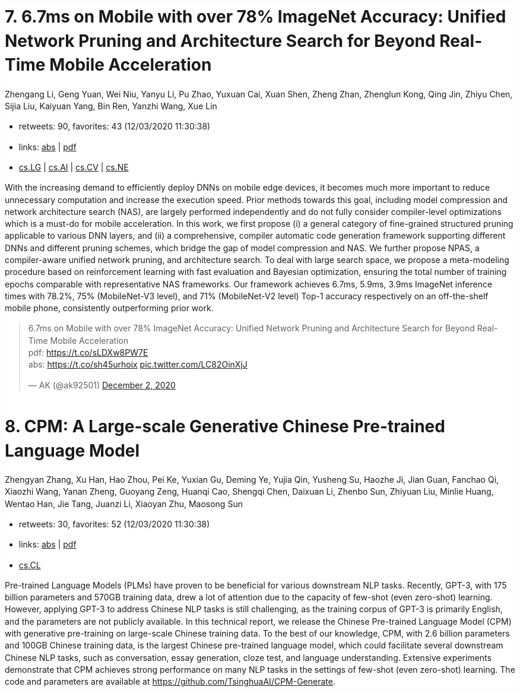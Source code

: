 


# 7. 6.7ms on Mobile with over 78% ImageNet Accuracy: Unified Network Pruning  and Architecture Search for Beyond Real-Time Mobile Acceleration

Zhengang Li, Geng Yuan, Wei Niu, Yanyu Li, Pu Zhao, Yuxuan Cai, Xuan Shen, Zheng Zhan, Zhenglun Kong, Qing Jin, Zhiyu Chen, Sijia Liu, Kaiyuan Yang, Bin Ren, Yanzhi Wang, Xue Lin

- retweets: 90, favorites: 43 (12/03/2020 11:30:38)

- links: [abs](https://arxiv.org/abs/2012.00596) | [pdf](https://arxiv.org/pdf/2012.00596)
- [cs.LG](https://arxiv.org/list/cs.LG/recent) | [cs.AI](https://arxiv.org/list/cs.AI/recent) | [cs.CV](https://arxiv.org/list/cs.CV/recent) | [cs.NE](https://arxiv.org/list/cs.NE/recent)

With the increasing demand to efficiently deploy DNNs on mobile edge devices, it becomes much more important to reduce unnecessary computation and increase the execution speed. Prior methods towards this goal, including model compression and network architecture search (NAS), are largely performed independently and do not fully consider compiler-level optimizations which is a must-do for mobile acceleration. In this work, we first propose (i) a general category of fine-grained structured pruning applicable to various DNN layers, and (ii) a comprehensive, compiler automatic code generation framework supporting different DNNs and different pruning schemes, which bridge the gap of model compression and NAS. We further propose NPAS, a compiler-aware unified network pruning, and architecture search. To deal with large search space, we propose a meta-modeling procedure based on reinforcement learning with fast evaluation and Bayesian optimization, ensuring the total number of training epochs comparable with representative NAS frameworks. Our framework achieves 6.7ms, 5.9ms, 3.9ms ImageNet inference times with 78.2%, 75% (MobileNet-V3 level), and 71% (MobileNet-V2 level) Top-1 accuracy respectively on an off-the-shelf mobile phone, consistently outperforming prior work.

<blockquote class="twitter-tweet"><p lang="en" dir="ltr">6.7ms on Mobile with over 78% ImageNet Accuracy: Unified Network Pruning and Architecture Search for Beyond Real-Time Mobile Acceleration<br>pdf: <a href="https://t.co/sLDXw8PW7E">https://t.co/sLDXw8PW7E</a><br>abs: <a href="https://t.co/sh45urhoix">https://t.co/sh45urhoix</a> <a href="https://t.co/LC82OinXjJ">pic.twitter.com/LC82OinXjJ</a></p>&mdash; AK (@ak92501) <a href="https://twitter.com/ak92501/status/1333975758449078274?ref_src=twsrc%5Etfw">December 2, 2020</a></blockquote>
<script async src="https://platform.twitter.com/widgets.js" charset="utf-8"></script>




# 8. CPM: A Large-scale Generative Chinese Pre-trained Language Model

Zhengyan Zhang, Xu Han, Hao Zhou, Pei Ke, Yuxian Gu, Deming Ye, Yujia Qin, Yusheng Su, Haozhe Ji, Jian Guan, Fanchao Qi, Xiaozhi Wang, Yanan Zheng, Guoyang Zeng, Huanqi Cao, Shengqi Chen, Daixuan Li, Zhenbo Sun, Zhiyuan Liu, Minlie Huang, Wentao Han, Jie Tang, Juanzi Li, Xiaoyan Zhu, Maosong Sun

- retweets: 30, favorites: 52 (12/03/2020 11:30:38)

- links: [abs](https://arxiv.org/abs/2012.00413) | [pdf](https://arxiv.org/pdf/2012.00413)
- [cs.CL](https://arxiv.org/list/cs.CL/recent)

Pre-trained Language Models (PLMs) have proven to be beneficial for various downstream NLP tasks. Recently, GPT-3, with 175 billion parameters and 570GB training data, drew a lot of attention due to the capacity of few-shot (even zero-shot) learning. However, applying GPT-3 to address Chinese NLP tasks is still challenging, as the training corpus of GPT-3 is primarily English, and the parameters are not publicly available. In this technical report, we release the Chinese Pre-trained Language Model (CPM) with generative pre-training on large-scale Chinese training data. To the best of our knowledge, CPM, with 2.6 billion parameters and 100GB Chinese training data, is the largest Chinese pre-trained language model, which could facilitate several downstream Chinese NLP tasks, such as conversation, essay generation, cloze test, and language understanding. Extensive experiments demonstrate that CPM achieves strong performance on many NLP tasks in the settings of few-shot (even zero-shot) learning. The code and parameters are available at https://github.com/TsinghuaAI/CPM-Generate.
